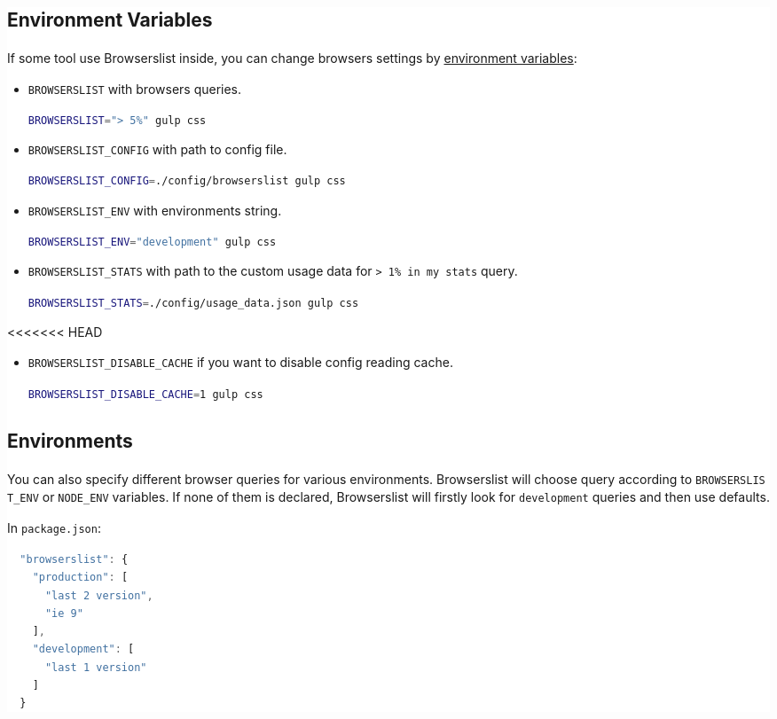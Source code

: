 ## Environment Variables

If some tool use Browserslist inside, you can change browsers settings
by [environment variables]:

* `BROWSERSLIST` with browsers queries.

   ```sh
  BROWSERSLIST="> 5%" gulp css
   ```

* `BROWSERSLIST_CONFIG` with path to config file.

   ```sh
  BROWSERSLIST_CONFIG=./config/browserslist gulp css
   ```

* `BROWSERSLIST_ENV` with environments string.

   ```sh
  BROWSERSLIST_ENV="development" gulp css
   ```

* `BROWSERSLIST_STATS` with path to the custom usage data
  for `> 1% in my stats` query.

   ```sh
  BROWSERSLIST_STATS=./config/usage_data.json gulp css
   ```

<<<<<<< HEAD
* `BROWSERSLIST_DISABLE_CACHE` if you want to disable config reading cache.

   ```sh
  BROWSERSLIST_DISABLE_CACHE=1 gulp css
   ```

[environment variables]: https://en.wikipedia.org/wiki/Environment_variable

## Environments

You can also specify different browser queries for various environments.
Browserslist will choose query according to `BROWSERSLIST_ENV` or `NODE_ENV`
variables. If none of them is declared, Browserslist will firstly look
for `development` queries and then use defaults.

In `package.json`:

```js
  "browserslist": {
    "production": [
      "last 2 version",
      "ie 9"
    ],
    "development": [
      "last 1 version"
    ]
  }
```


[stylelint-no-unsupported-browser-features]: https://github.com/ismay/stylelint-no-unsupported-browser-features
[eslint-plugin-compat]:                      https://github.com/amilajack/eslint-plugin-compat
[babel-preset-env]:                          https://github.com/babel/babel-preset-env
[postcss-normalize]:                         https://github.com/jonathantneal/postcss-normalize
[Autoprefixer]:                              https://github.com/postcss/autoprefixer
[online demo]:                               http://browserl.ist/
[Can I Use]:                                 http://caniuse.com/
[eslint-plugin-compat]: https://github.com/amilajack/eslint-plugin-compat
[babel-env-preset]:     https://github.com/babel/babel-preset-env
[Autoprefixer]:         https://github.com/postcss/autoprefixer
[online demo]:          http://browserl.ist/
[Stylelint]:            http://stylelint.io/
[Can I Use]:            http://caniuse.com/
[`caniuse-lite/data/regions`]: https://github.com/ben-eb/caniuse-lite/tree/master/data/regions
[two-letter country code]:     http://en.wikipedia.org/wiki/ISO_3166-1_alpha-2#Officially_assigned_code_elements
[custom usage data]:           #custom-usage-data
[Can I Use]:                   http://caniuse.com/
[two-letter country code]: http://en.wikipedia.org/wiki/ISO_3166-1_alpha-2#Officially_assigned_code_elements
[custom usage data]:        #custom-usage-data
[Can I Use]:                http://caniuse.com/
[Can I Use]: http://caniuse.com/